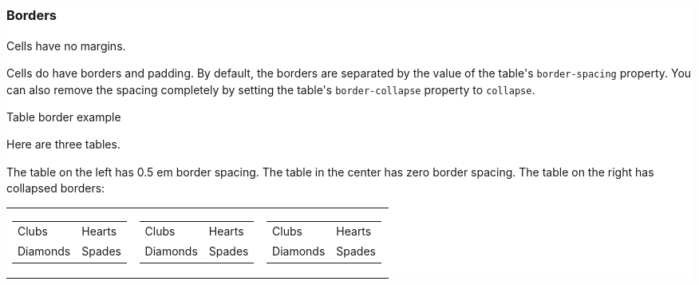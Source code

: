 ### Borders

Cells have no margins.

Cells do have borders and padding. By default, the borders are separated by the value of the table's `border-spacing` property. You can also remove the spacing completely by setting the table's `border-collapse` property to `collapse`.

Table border example

Here are three tables.

The table on the left has 0.5 em border spacing. The table in the center has zero border spacing. The table on the right has collapsed borders:

<table>
<col width="33%" />
<col width="33%" />
<col width="33%" />
<tbody>
<tr class="odd">
<td align="left"><table>
<tbody>
<tr class="odd">
<td align="left">Clubs</td>
<td align="left">Hearts</td>
</tr>
<tr class="even">
<td align="left">Diamonds</td>
<td align="left">Spades</td>
</tr>
</tbody>
</table></td>
<td align="left"><table>
<tbody>
<tr class="odd">
<td align="left">Clubs</td>
<td align="left">Hearts</td>
</tr>
<tr class="even">
<td align="left">Diamonds</td>
<td align="left">Spades</td>
</tr>
</tbody>
</table></td>
<td align="left"><table>
<tbody>
<tr class="odd">
<td align="left">Clubs</td>
<td align="left">Hearts</td>
</tr>
<tr class="even">
<td align="left">Diamonds</td>
<td align="left">Spades</td>
</tr>
</tbody>
</table></td>
</tr>
</tbody>
</table>
